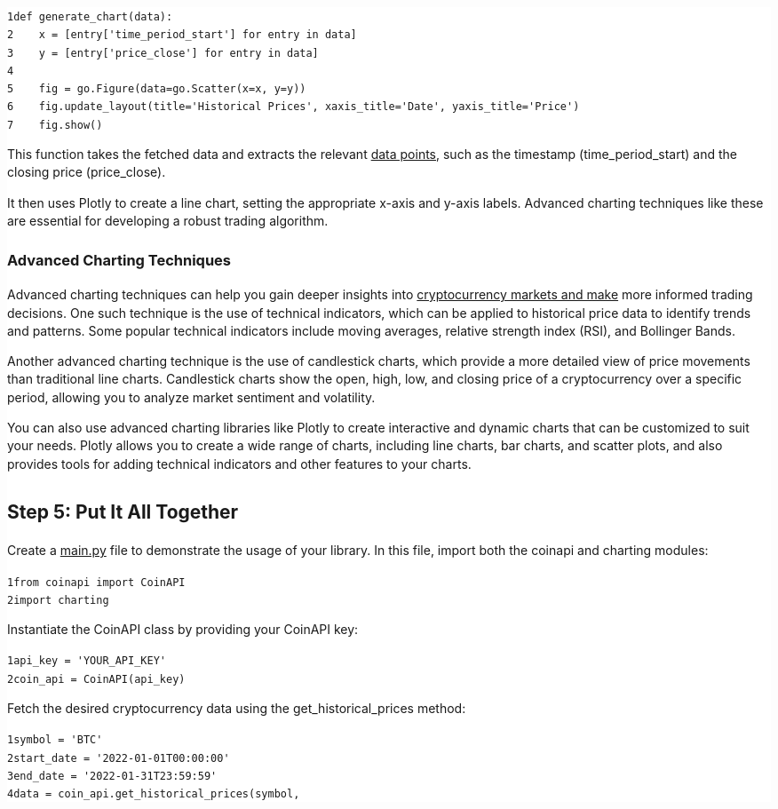 ```
1def generate_chart(data):
2    x = [entry['time_period_start'] for entry in data]
3    y = [entry['price_close'] for entry in data]
4
5    fig = go.Figure(data=go.Scatter(x=x, y=y))
6    fig.update_layout(title='Historical Prices', xaxis_title='Date', yaxis_title='Price')
7    fig.show()
```

This function takes the fetched data and extracts the relevant [data points](https://www.coinapi.io/learn/glossary/data-points), such as the timestamp (time\_period\_start) and the closing price (price\_close).

It then uses Plotly to create a line chart, setting the appropriate x-axis and y-axis labels. Advanced charting techniques like these are essential for developing a robust trading algorithm.

### Advanced Charting Techniques

Advanced charting techniques can help you gain deeper insights into [cryptocurrency markets and make](https://www.coinapi.io/blog/market-making-in-crypto) more informed trading decisions. One such technique is the use of technical indicators, which can be applied to historical price data to identify trends and patterns. Some popular technical indicators include moving averages, relative strength index (RSI), and Bollinger Bands.

Another advanced charting technique is the use of candlestick charts, which provide a more detailed view of price movements than traditional line charts. Candlestick charts show the open, high, low, and closing price of a cryptocurrency over a specific period, allowing you to analyze market sentiment and volatility.

You can also use advanced charting libraries like Plotly to create interactive and dynamic charts that can be customized to suit your needs. Plotly allows you to create a wide range of charts, including line charts, bar charts, and scatter plots, and also provides tools for adding technical indicators and other features to your charts.

**Step 5: Put It All Together**
-------------------------------

Create a [main.py](http://main.py) file to demonstrate the usage of your library. In this file, import both the coinapi and charting modules:

```
1from coinapi import CoinAPI
2import charting
```

Instantiate the CoinAPI class by providing your CoinAPI key:

```
1api_key = 'YOUR_API_KEY'
2coin_api = CoinAPI(api_key)
```

Fetch the desired cryptocurrency data using the get\_historical\_prices method:

```
1symbol = 'BTC'
2start_date = '2022-01-01T00:00:00'
3end_date = '2022-01-31T23:59:59'
4data = coin_api.get_historical_prices(symbol,
```
